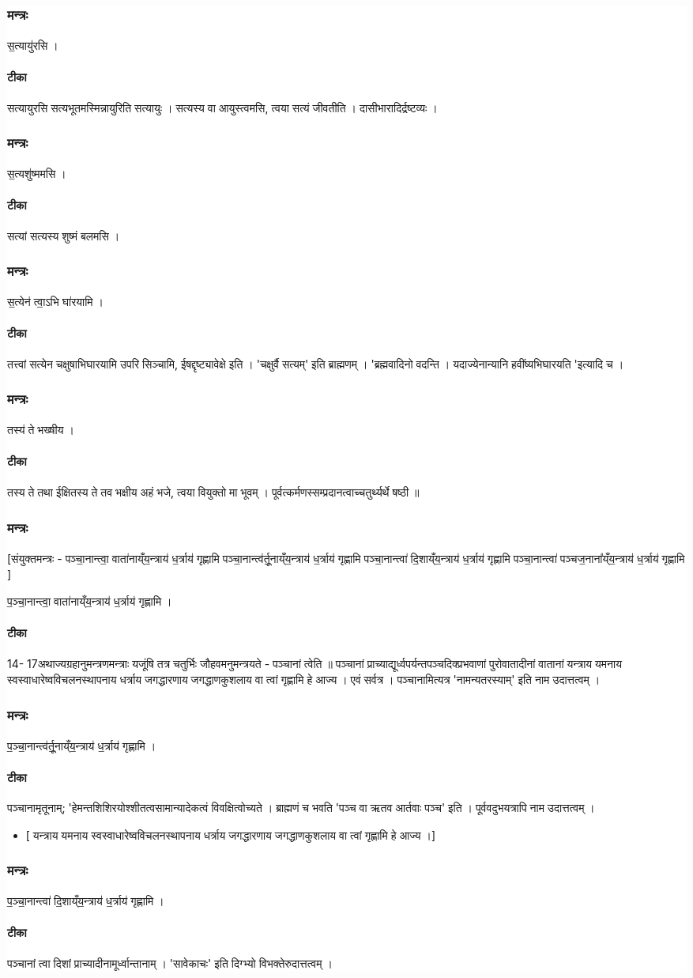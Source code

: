 ###   मन्त्रः
स॒त्यायु॑रसि ।
####   टीका
सत्यायुरसि सत्यभूतमस्मिन्नायुरिति सत्यायुः । सत्यस्य वा आयुस्त्वमसि, त्वया सत्यं जीवतीति । दासीभारादिर्द्रष्टव्यः ।
###    मन्त्रः
स॒त्यशु॑ष्ममसि ।

####   टीका
सत्यां सत्यस्य शुष्मं बलमसि ।
###    मन्त्रः

स॒त्येन॑ त्वा॒ऽभि घा॑रयामि ।

####   टीका
तत्त्वां सत्येन चक्षुषाभिघारयामि उपरि सिञ्चामि, ईषद्दृष्ट्यावेक्षे इति । 'चक्षुर्वै सत्यम्' इति ब्राह्मणम् । 'ब्रह्मवादिनो वदन्ति । यदाज्येनान्यानि हवींष्यभिघारयति 'इत्यादि च ।
###    मन्त्रः
तस्य॑ ते भख्षीय ।
####   टीका
तस्य ते तथा ईक्षितस्य ते तव भक्षीय अहं भजे, त्वया वियुक्तो मा भूवम् । पूर्वत्कर्मणस्सम्प्रदानत्वाच्चतुर्थ्यर्थे षष्ठी ॥

###    मन्त्रः
[संयुक्तमन्त्रः  - पञ्चा॒नान्त्वा॒ वाता॑नाय्ँय॒न्त्राय॑ ध॒र्त्राय॑ गृह्णामि पञ्चा॒नान्त्व॑र्तू॒नाय्ँय॒न्त्राय॑ ध॒र्त्राय॑ गृह्णामि पञ्चा॒नान्त्वा॑ दि॒शाय्ँय॒न्त्राय॑ ध॒र्त्राय॑ गृह्णामि पञ्चा॒नान्त्वा॑ पञ्चज॒नाना᳚य्ँय॒न्त्राय॑ ध॒र्त्राय॑ गृह्णामि ]

प॒ञ्चा॒नान्त्वा॒ वाता॑नाय्ँय॒न्त्राय॑ ध॒र्त्राय॑ गृह्णामि ।  

####   टीका
14- 17अथाज्यग्रहानुमन्त्रणमन्त्राः यजूंषि तत्र चतुर्भिः जौहवमनुमन्त्रयते - पञ्चानां त्वेति ॥ पञ्चानां प्राच्याद्यूर्ध्वपर्यन्तपञ्चदिक्प्रभवाणां पुरोवातादीनां वातानां यन्त्राय यमनाय स्वस्वाधारेष्वविचलनस्थापनाय धर्त्राय जगद्धारणाय जगद्धाणकुशलाय वा त्वां गृह्णामि हे आज्य । एवं सर्वत्र । पञ्चानामित्यत्र 'नामन्यतरस्याम्' इति नाम उदात्तत्वम् ।
###    मन्त्रः
प॒ञ्चा॒नान्त्व॑र्तू॒नाय्ँय॒न्त्राय॑ ध॒र्त्राय॑ गृह्णामि ।  
####   टीका
पञ्चानामृतूनाम्; 'हेमन्तशिशिरयोश्शीतत्वसामान्यादेकत्वं विवक्षित्वोच्यते । ब्राह्मणं च भवति 'पञ्च वा ऋतव आर्तवाः पञ्च' इति । पूर्ववदुभयत्रापि नाम उदात्तत्वम् ।

  - [ यन्त्राय यमनाय स्वस्वाधारेष्वविचलनस्थापनाय धर्त्राय जगद्धारणाय जगद्धाणकुशलाय वा त्वां गृह्णामि हे आज्य ।]

###    मन्त्रः
प॒ञ्चा॒नान्त्वा॑ दि॒शाय्ँय॒न्त्राय॑ ध॒र्त्राय॑ गृह्णामि ।  
####   टीका
पञ्चानां त्वा दिशां प्राच्यादीनामूर्ध्वान्तानाम् । 'सावेकाचः' इति दिग्भ्यो विभक्तेरुदात्तत्वम् ।
